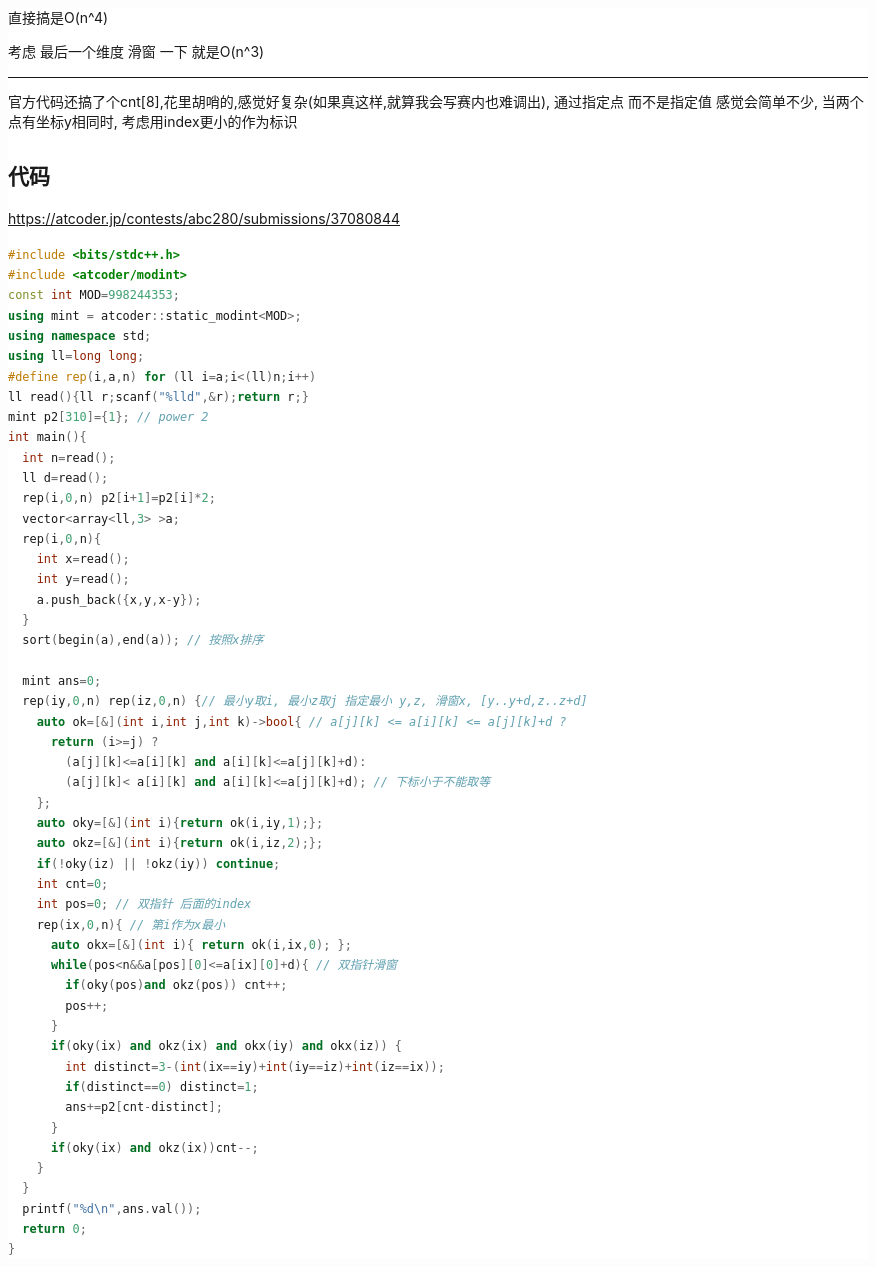 直接搞是O(n^4)

考虑 最后一个维度 滑窗 一下 就是O(n^3)

---

官方代码还搞了个cnt[8],花里胡哨的,感觉好复杂(如果真这样,就算我会写赛内也难调出), 通过指定点 而不是指定值 感觉会简单不少, 当两个点有坐标y相同时, 考虑用index更小的作为标识

## 代码

https://atcoder.jp/contests/abc280/submissions/37080844

```cpp
#include <bits/stdc++.h>
#include <atcoder/modint>
const int MOD=998244353;
using mint = atcoder::static_modint<MOD>;
using namespace std;
using ll=long long;
#define rep(i,a,n) for (ll i=a;i<(ll)n;i++)
ll read(){ll r;scanf("%lld",&r);return r;}
mint p2[310]={1}; // power 2
int main(){
  int n=read();
  ll d=read();
  rep(i,0,n) p2[i+1]=p2[i]*2;
  vector<array<ll,3> >a;
  rep(i,0,n){
    int x=read();
    int y=read();
    a.push_back({x,y,x-y});
  }
  sort(begin(a),end(a)); // 按照x排序

  mint ans=0;
  rep(iy,0,n) rep(iz,0,n) {// 最小y取i, 最小z取j 指定最小 y,z, 滑窗x, [y..y+d,z..z+d]
    auto ok=[&](int i,int j,int k)->bool{ // a[j][k] <= a[i][k] <= a[j][k]+d ?
      return (i>=j) ?
        (a[j][k]<=a[i][k] and a[i][k]<=a[j][k]+d):
        (a[j][k]< a[i][k] and a[i][k]<=a[j][k]+d); // 下标小于不能取等
    };
    auto oky=[&](int i){return ok(i,iy,1);};
    auto okz=[&](int i){return ok(i,iz,2);};
    if(!oky(iz) || !okz(iy)) continue;
    int cnt=0;
    int pos=0; // 双指针 后面的index
    rep(ix,0,n){ // 第i作为x最小
      auto okx=[&](int i){ return ok(i,ix,0); };
      while(pos<n&&a[pos][0]<=a[ix][0]+d){ // 双指针滑窗
        if(oky(pos)and okz(pos)) cnt++;
        pos++;
      }
      if(oky(ix) and okz(ix) and okx(iy) and okx(iz)) {
        int distinct=3-(int(ix==iy)+int(iy==iz)+int(iz==ix));
        if(distinct==0) distinct=1;
        ans+=p2[cnt-distinct];
      }
      if(oky(ix) and okz(ix))cnt--;
    }
  }
  printf("%d\n",ans.val());
  return 0;
}
```
